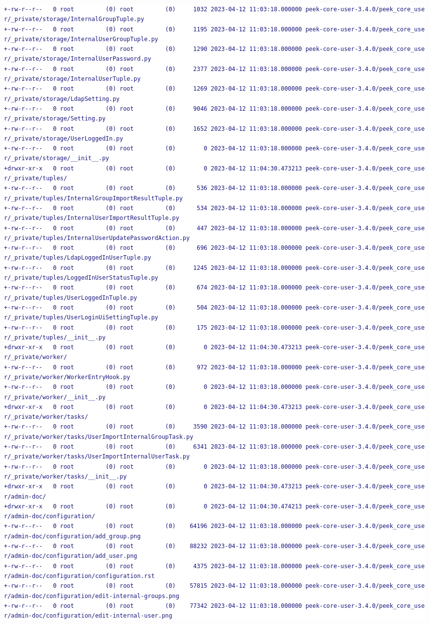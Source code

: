```diff
+-rw-r--r--   0 root         (0) root         (0)     1032 2023-04-12 11:03:18.000000 peek-core-user-3.4.0/peek_core_user/_private/storage/InternalGroupTuple.py
+-rw-r--r--   0 root         (0) root         (0)     1195 2023-04-12 11:03:18.000000 peek-core-user-3.4.0/peek_core_user/_private/storage/InternalUserGroupTuple.py
+-rw-r--r--   0 root         (0) root         (0)     1290 2023-04-12 11:03:18.000000 peek-core-user-3.4.0/peek_core_user/_private/storage/InternalUserPassword.py
+-rw-r--r--   0 root         (0) root         (0)     2377 2023-04-12 11:03:18.000000 peek-core-user-3.4.0/peek_core_user/_private/storage/InternalUserTuple.py
+-rw-r--r--   0 root         (0) root         (0)     1269 2023-04-12 11:03:18.000000 peek-core-user-3.4.0/peek_core_user/_private/storage/LdapSetting.py
+-rw-r--r--   0 root         (0) root         (0)     9046 2023-04-12 11:03:18.000000 peek-core-user-3.4.0/peek_core_user/_private/storage/Setting.py
+-rw-r--r--   0 root         (0) root         (0)     1652 2023-04-12 11:03:18.000000 peek-core-user-3.4.0/peek_core_user/_private/storage/UserLoggedIn.py
+-rw-r--r--   0 root         (0) root         (0)        0 2023-04-12 11:03:18.000000 peek-core-user-3.4.0/peek_core_user/_private/storage/__init__.py
+drwxr-xr-x   0 root         (0) root         (0)        0 2023-04-12 11:04:30.473213 peek-core-user-3.4.0/peek_core_user/_private/tuples/
+-rw-r--r--   0 root         (0) root         (0)      536 2023-04-12 11:03:18.000000 peek-core-user-3.4.0/peek_core_user/_private/tuples/InternalGroupImportResultTuple.py
+-rw-r--r--   0 root         (0) root         (0)      534 2023-04-12 11:03:18.000000 peek-core-user-3.4.0/peek_core_user/_private/tuples/InternalUserImportResultTuple.py
+-rw-r--r--   0 root         (0) root         (0)      447 2023-04-12 11:03:18.000000 peek-core-user-3.4.0/peek_core_user/_private/tuples/InternalUserUpdatePasswordAction.py
+-rw-r--r--   0 root         (0) root         (0)      696 2023-04-12 11:03:18.000000 peek-core-user-3.4.0/peek_core_user/_private/tuples/LdapLoggedInUserTuple.py
+-rw-r--r--   0 root         (0) root         (0)     1245 2023-04-12 11:03:18.000000 peek-core-user-3.4.0/peek_core_user/_private/tuples/LoggedInUserStatusTuple.py
+-rw-r--r--   0 root         (0) root         (0)      674 2023-04-12 11:03:18.000000 peek-core-user-3.4.0/peek_core_user/_private/tuples/UserLoggedInTuple.py
+-rw-r--r--   0 root         (0) root         (0)      504 2023-04-12 11:03:18.000000 peek-core-user-3.4.0/peek_core_user/_private/tuples/UserLoginUiSettingTuple.py
+-rw-r--r--   0 root         (0) root         (0)      175 2023-04-12 11:03:18.000000 peek-core-user-3.4.0/peek_core_user/_private/tuples/__init__.py
+drwxr-xr-x   0 root         (0) root         (0)        0 2023-04-12 11:04:30.473213 peek-core-user-3.4.0/peek_core_user/_private/worker/
+-rw-r--r--   0 root         (0) root         (0)      972 2023-04-12 11:03:18.000000 peek-core-user-3.4.0/peek_core_user/_private/worker/WorkerEntryHook.py
+-rw-r--r--   0 root         (0) root         (0)        0 2023-04-12 11:03:18.000000 peek-core-user-3.4.0/peek_core_user/_private/worker/__init__.py
+drwxr-xr-x   0 root         (0) root         (0)        0 2023-04-12 11:04:30.473213 peek-core-user-3.4.0/peek_core_user/_private/worker/tasks/
+-rw-r--r--   0 root         (0) root         (0)     3590 2023-04-12 11:03:18.000000 peek-core-user-3.4.0/peek_core_user/_private/worker/tasks/UserImportInternalGroupTask.py
+-rw-r--r--   0 root         (0) root         (0)     6341 2023-04-12 11:03:18.000000 peek-core-user-3.4.0/peek_core_user/_private/worker/tasks/UserImportInternalUserTask.py
+-rw-r--r--   0 root         (0) root         (0)        0 2023-04-12 11:03:18.000000 peek-core-user-3.4.0/peek_core_user/_private/worker/tasks/__init__.py
+drwxr-xr-x   0 root         (0) root         (0)        0 2023-04-12 11:04:30.473213 peek-core-user-3.4.0/peek_core_user/admin-doc/
+drwxr-xr-x   0 root         (0) root         (0)        0 2023-04-12 11:04:30.474213 peek-core-user-3.4.0/peek_core_user/admin-doc/configuration/
+-rw-r--r--   0 root         (0) root         (0)    64196 2023-04-12 11:03:18.000000 peek-core-user-3.4.0/peek_core_user/admin-doc/configuration/add_group.png
+-rw-r--r--   0 root         (0) root         (0)    88232 2023-04-12 11:03:18.000000 peek-core-user-3.4.0/peek_core_user/admin-doc/configuration/add_user.png
+-rw-r--r--   0 root         (0) root         (0)     4375 2023-04-12 11:03:18.000000 peek-core-user-3.4.0/peek_core_user/admin-doc/configuration/configuration.rst
+-rw-r--r--   0 root         (0) root         (0)    57815 2023-04-12 11:03:18.000000 peek-core-user-3.4.0/peek_core_user/admin-doc/configuration/edit-internal-groups.png
+-rw-r--r--   0 root         (0) root         (0)    77342 2023-04-12 11:03:18.000000 peek-core-user-3.4.0/peek_core_user/admin-doc/configuration/edit-internal-user.png
```